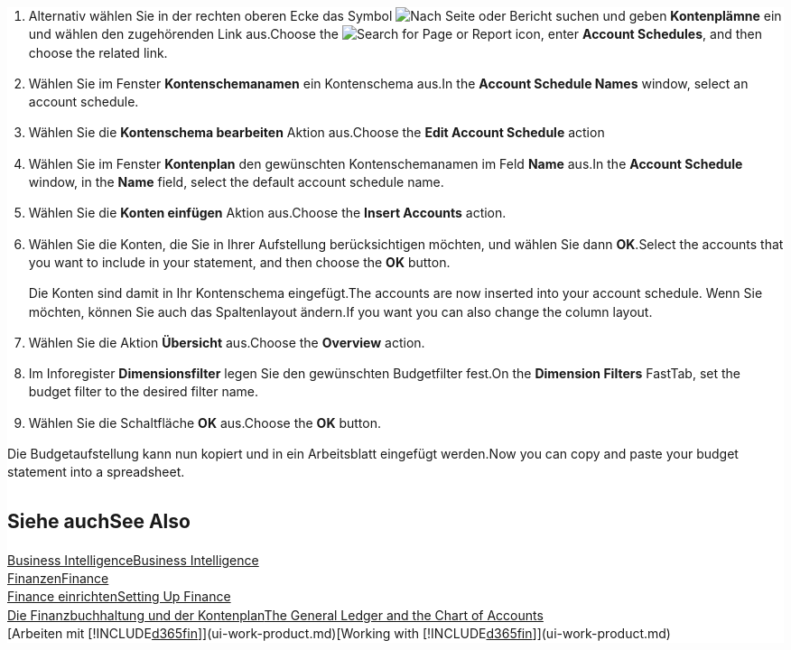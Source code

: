 1. <span data-ttu-id="ce2a6-151">Alternativ wählen Sie in der rechten oberen Ecke das Symbol ![Nach Seite oder Bericht suchen](media/ui-search/search_small.png "Nach Seite oder Bericht suchen") und geben **Kontenplämne** ein und wählen den zugehörenden Link aus.</span><span class="sxs-lookup"><span data-stu-id="ce2a6-151">Choose the ![Search for Page or Report](media/ui-search/search_small.png "Search for Page or Report icon") icon, enter **Account Schedules**, and then choose the related link.</span></span>
2. <span data-ttu-id="ce2a6-152">Wählen Sie im Fenster **Kontenschemanamen** ein Kontenschema aus.</span><span class="sxs-lookup"><span data-stu-id="ce2a6-152">In the **Account Schedule Names** window, select an account schedule.</span></span>  
3. <span data-ttu-id="ce2a6-153">Wählen Sie die **Kontenschema bearbeiten** Aktion aus.</span><span class="sxs-lookup"><span data-stu-id="ce2a6-153">Choose the **Edit Account Schedule** action</span></span>  
4. <span data-ttu-id="ce2a6-154">Wählen Sie im Fenster **Kontenplan** den gewünschten Kontenschemanamen im Feld **Name** aus.</span><span class="sxs-lookup"><span data-stu-id="ce2a6-154">In the **Account Schedule** window, in the **Name** field, select the default account schedule name.</span></span>
5. <span data-ttu-id="ce2a6-155">Wählen Sie die **Konten einfügen** Aktion aus.</span><span class="sxs-lookup"><span data-stu-id="ce2a6-155">Choose the **Insert Accounts** action.</span></span>  
6. <span data-ttu-id="ce2a6-156">Wählen Sie die Konten, die Sie in Ihrer Aufstellung berücksichtigen möchten, und wählen Sie dann **OK**.</span><span class="sxs-lookup"><span data-stu-id="ce2a6-156">Select the accounts that you want to include in your statement, and then choose the **OK** button.</span></span>

    <span data-ttu-id="ce2a6-157">Die Konten sind damit in Ihr Kontenschema eingefügt.</span><span class="sxs-lookup"><span data-stu-id="ce2a6-157">The accounts are now inserted into your account schedule.</span></span> <span data-ttu-id="ce2a6-158">Wenn Sie möchten, können Sie auch das Spaltenlayout ändern.</span><span class="sxs-lookup"><span data-stu-id="ce2a6-158">If you want you can also change the column layout.</span></span>  
7. <span data-ttu-id="ce2a6-159">Wählen Sie die Aktion **Übersicht** aus.</span><span class="sxs-lookup"><span data-stu-id="ce2a6-159">Choose the **Overview** action.</span></span>  
8. <span data-ttu-id="ce2a6-160">Im Inforegister **Dimensionsfilter** legen Sie den gewünschten Budgetfilter fest.</span><span class="sxs-lookup"><span data-stu-id="ce2a6-160">On the **Dimension Filters** FastTab, set the budget filter to the desired filter name.</span></span>  
9. <span data-ttu-id="ce2a6-161">Wählen Sie die Schaltfläche **OK** aus.</span><span class="sxs-lookup"><span data-stu-id="ce2a6-161">Choose the **OK** button.</span></span>  

<span data-ttu-id="ce2a6-162">Die Budgetaufstellung kann nun kopiert und in ein Arbeitsblatt eingefügt werden.</span><span class="sxs-lookup"><span data-stu-id="ce2a6-162">Now you can copy and paste your budget statement into a spreadsheet.</span></span>

## <a name="see-also"></a><span data-ttu-id="ce2a6-163">Siehe auch</span><span class="sxs-lookup"><span data-stu-id="ce2a6-163">See Also</span></span>
[<span data-ttu-id="ce2a6-164">Business Intelligence</span><span class="sxs-lookup"><span data-stu-id="ce2a6-164">Business Intelligence</span></span>](bi.md)  
[<span data-ttu-id="ce2a6-165">Finanzen</span><span class="sxs-lookup"><span data-stu-id="ce2a6-165">Finance</span></span>](finance.md)  
[<span data-ttu-id="ce2a6-166">Finance einrichten</span><span class="sxs-lookup"><span data-stu-id="ce2a6-166">Setting Up Finance</span></span>](finance-setup-finance.md)  
[<span data-ttu-id="ce2a6-167">Die Finanzbuchhaltung und der Kontenplan</span><span class="sxs-lookup"><span data-stu-id="ce2a6-167">The General Ledger and the Chart of Accounts</span></span>](finance-general-ledger.md)  
<span data-ttu-id="ce2a6-168">[Arbeiten mit [!INCLUDE[d365fin](includes/d365fin_md.md)]](ui-work-product.md)</span><span class="sxs-lookup"><span data-stu-id="ce2a6-168">[Working with [!INCLUDE[d365fin](includes/d365fin_md.md)]](ui-work-product.md)</span></span>  

